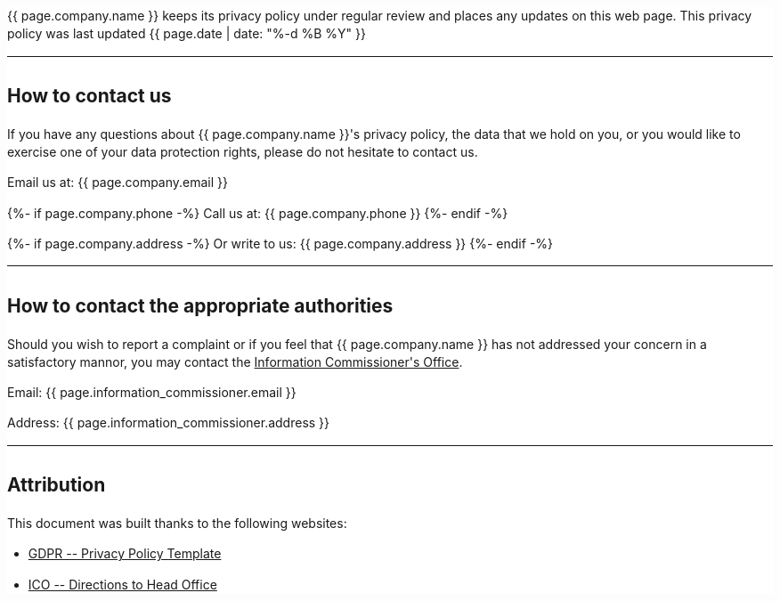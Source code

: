 
{{ page.company.name }} keeps its privacy policy under regular review and places any updates on this web page. This privacy policy was last updated {{ page.date | date: "%-d %B %Y" }}


___


## How to contact us
[heading__how_to_contact_us]: #how-to-contact-us


If you have any questions about {{ page.company.name }}'s privacy policy, the data that we hold on you, or you would like to exercise one of your data protection rights, please do not hesitate to contact us.


Email us at: {{ page.company.email }}


{%- if page.company.phone -%}
Call us at: {{ page.company.phone }}
{%- endif -%}


{%- if page.company.address -%}
Or write to us: {{ page.company.address }}
{%- endif -%}


___


## How to contact the appropriate authorities
[heading__how_to_contact_the_appropriate_authorities]: #how-to-contact-the-appropriate-authorities


Should you wish to report a complaint or if you feel that {{ page.company.name }} has not addressed your concern in a satisfactory mannor, you may contact the [Information Commissioner's Office](https://ico.org.uk/global/contact-us/email/).


Email: {{ page.information_commissioner.email }}

Address: {{ page.information_commissioner.address }}


___


## Attribution
[heading__attribution]: #attribution


This document was built thanks to the following websites:


- [GDPR -- Privacy Policy Template](https://gdpr.eu/privacy-notice/)

- [ICO -- Directions to Head Office](https://ico.org.uk/about-the-ico/who-we-are/directions-head-office/)


[heading__what_data_do_we_collect]: #what-data-do-we-collect
[heading__how_we_collect_your_data]: #how-we-collect-your-data
[heading__how_will_we_use_your_data]: #how-will-we-use-your-data
[heading__how_do_we_store_your_data]: #how-do-we-store-your-data
[heading__marketing]: #marketing
[heading__what_are_your_data_protection_rights]: #what-are-your-data-protection-rights
[heading__cookies]: #cookies
[heading__how_do_we_use_cookies]: #how-do-we-use-cookies
[heading__what_types_of_cookies_do_we_use]: #what-types-of-cookies-do-we-use
[heading__how_to_manage_cookies]: #how-to-manage-cookies
[heading__privacy_policies_of_other_websites]: #privacy-policies-of-other-websites
[heading__changes_to_our_privacy_policy]: #changes-to-our-privacy-policy